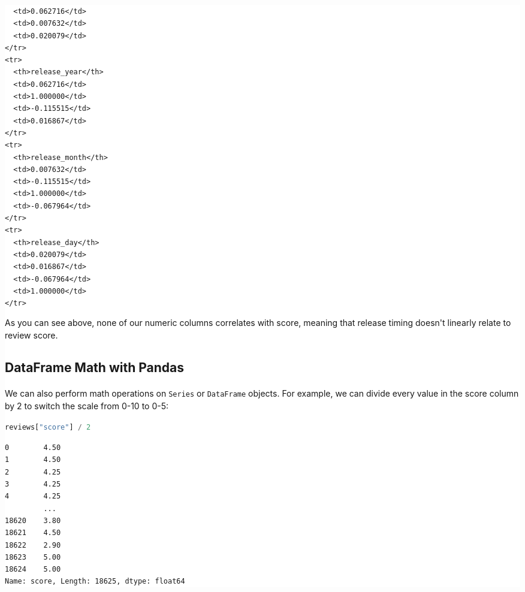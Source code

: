       <td>0.062716</td>
      <td>0.007632</td>
      <td>0.020079</td>
    </tr>
    <tr>
      <th>release_year</th>
      <td>0.062716</td>
      <td>1.000000</td>
      <td>-0.115515</td>
      <td>0.016867</td>
    </tr>
    <tr>
      <th>release_month</th>
      <td>0.007632</td>
      <td>-0.115515</td>
      <td>1.000000</td>
      <td>-0.067964</td>
    </tr>
    <tr>
      <th>release_day</th>
      <td>0.020079</td>
      <td>0.016867</td>
      <td>-0.067964</td>
      <td>1.000000</td>
    </tr>
  </tbody>
</table>
</div>



As you can see above, none of our numeric columns correlates with score, meaning that release timing doesn't linearly relate to review score.

## DataFrame Math with Pandas
We can also perform math operations on ```Series``` or ```DataFrame``` objects. For example, we can divide every value in the score column by 2 to switch the scale from 0-10 to 0-5:


```python
reviews["score"] / 2
```




    0        4.50
    1        4.50
    2        4.25
    3        4.25
    4        4.25
             ... 
    18620    3.80
    18621    4.50
    18622    2.90
    18623    5.00
    18624    5.00
    Name: score, Length: 18625, dtype: float64
